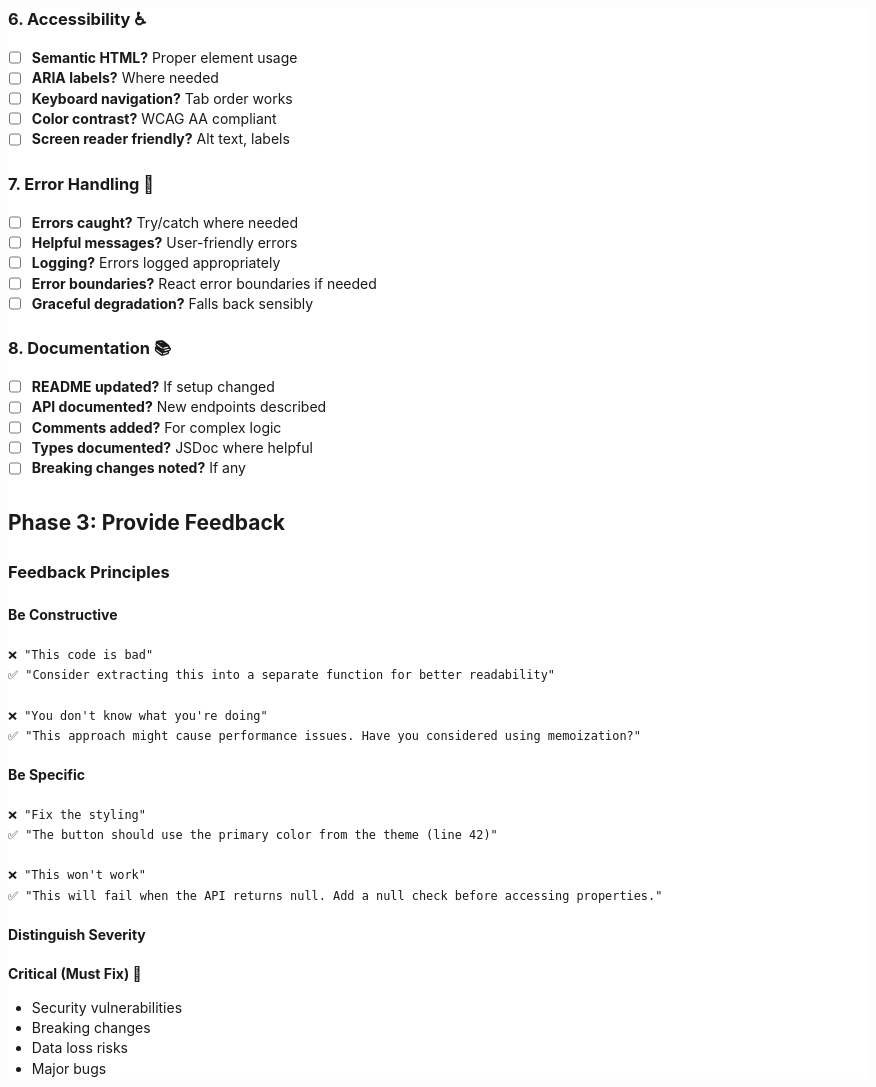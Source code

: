 ### 6. Accessibility ♿

- [ ] **Semantic HTML?** Proper element usage
- [ ] **ARIA labels?** Where needed
- [ ] **Keyboard navigation?** Tab order works
- [ ] **Color contrast?** WCAG AA compliant
- [ ] **Screen reader friendly?** Alt text, labels

### 7. Error Handling 🚨

- [ ] **Errors caught?** Try/catch where needed
- [ ] **Helpful messages?** User-friendly errors
- [ ] **Logging?** Errors logged appropriately
- [ ] **Error boundaries?** React error boundaries if needed
- [ ] **Graceful degradation?** Falls back sensibly

### 8. Documentation 📚

- [ ] **README updated?** If setup changed
- [ ] **API documented?** New endpoints described
- [ ] **Comments added?** For complex logic
- [ ] **Types documented?** JSDoc where helpful
- [ ] **Breaking changes noted?** If any

## Phase 3: Provide Feedback

### Feedback Principles

#### Be Constructive
```markdown
❌ "This code is bad"
✅ "Consider extracting this into a separate function for better readability"

❌ "You don't know what you're doing"
✅ "This approach might cause performance issues. Have you considered using memoization?"
```

#### Be Specific
```markdown
❌ "Fix the styling"
✅ "The button should use the primary color from the theme (line 42)"

❌ "This won't work"
✅ "This will fail when the API returns null. Add a null check before accessing properties."
```

#### Distinguish Severity

**Critical (Must Fix) 🔴**
- Security vulnerabilities
- Breaking changes
- Data loss risks
- Major bugs
